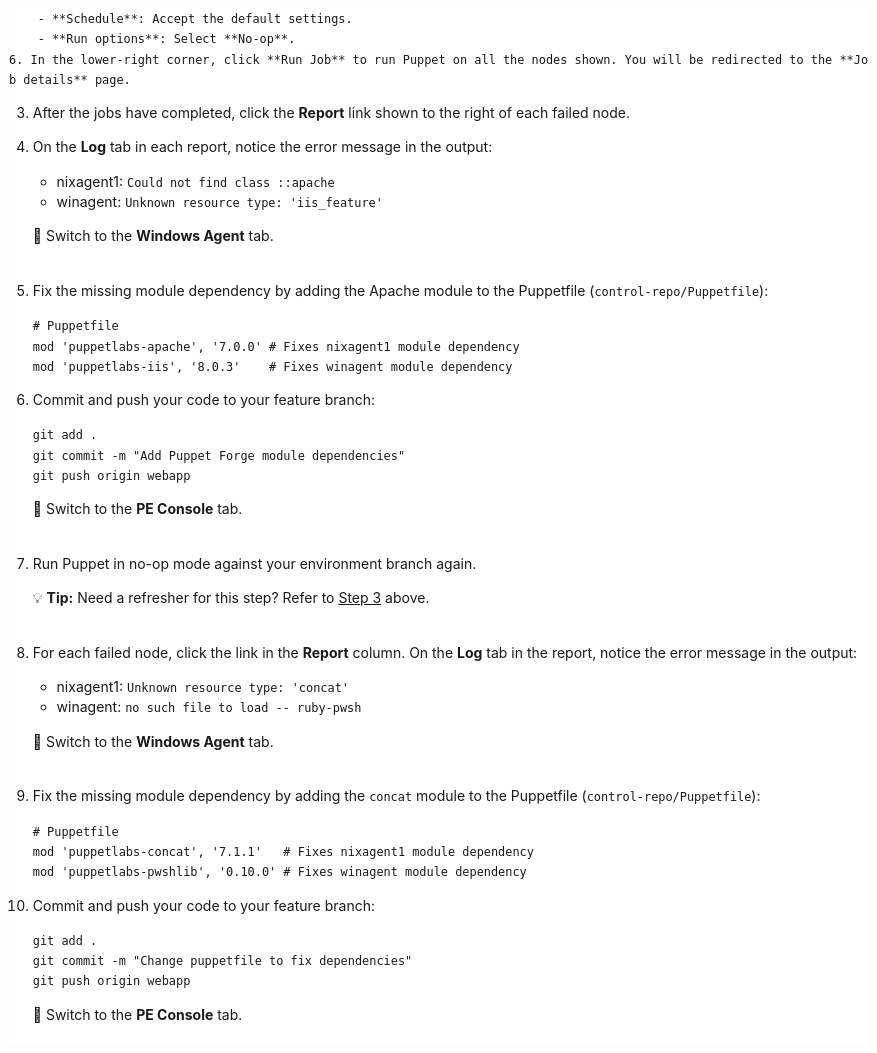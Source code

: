        - **Schedule**: Accept the default settings.
        - **Run options**: Select **No-op**.
    6. In the lower-right corner, click **Run Job** to run Puppet on all the nodes shown. You will be redirected to the **Job details** page.
3. After the jobs have completed, click the **Report** link shown to the right of each failed node.
4. On the **Log** tab in each report, notice the error message in the output:
   - nixagent1: `Could not find class ::apache`
   - winagent: `Unknown resource type: 'iis_feature' `

    🔀 Switch to the **Windows Agent** tab.<br><br>

5. Fix the missing module dependency by adding the Apache module to the Puppetfile (`control-repo/Puppetfile`):
    ```
    # Puppetfile
    mod 'puppetlabs-apache', '7.0.0' # Fixes nixagent1 module dependency
    mod 'puppetlabs-iis', '8.0.3'    # Fixes winagent module dependency
    ```
6. Commit and push your code to your feature branch:
    ```
    git add .
    git commit -m "Add Puppet Forge module dependencies"
    git push origin webapp
    ```

    🔀 Switch to the **PE Console** tab.<br><br>

7. Run Puppet in no-op mode against your environment branch again.

    💡 **Tip:** Need a refresher for this step? Refer to [Step 3](#run-in-noop) above.<br><br>

8. For each failed node, click the link in the **Report** column. On the **Log** tab in the report, notice the error message in the output:
    - nixagent1: `Unknown resource type: 'concat' `
    - winagent: `no such file to load -- ruby-pwsh`

    🔀 Switch to the **Windows Agent** tab.<br><br>

9. Fix the missing module dependency by adding the `concat` module to the Puppetfile (`control-repo/Puppetfile`):
    ```
    # Puppetfile
    mod 'puppetlabs-concat', '7.1.1'   # Fixes nixagent1 module dependency
    mod 'puppetlabs-pwshlib', '0.10.0' # Fixes winagent module dependency
    ```
10. Commit and push your code to your feature branch:
    ```
    git add .
    git commit -m "Change puppetfile to fix dependencies"
    git push origin webapp
    ```
    🔀 Switch to the **PE Console** tab.<br><br>
